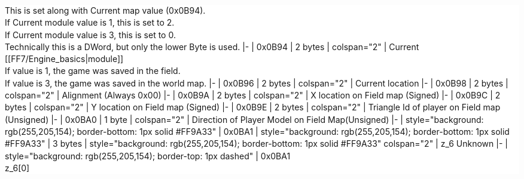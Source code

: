 This is set along with Current map value (0x0B94).<br />If Current module value is 1, this is set to 2.<br /> If Current module value is 3, this is set to 0.<br /> Technically this is a DWord, but only the lower Byte is used.
|-
| 0x0B94
| 2 bytes
| colspan="2" |
Current [[FF7/Engine_basics|module]]<br />If value is 1, the game was saved in the field.<br /> If value is 3, the game was saved in the world map.
|-
| 0x0B96
| 2 bytes
| colspan="2" | Current location
|-
| 0x0B98
| 2 bytes
| colspan="2" | Alignment (Always 0x00)
|-
| 0x0B9A
| 2 bytes
| colspan="2" | X location on Field map (Signed)
|-
| 0x0B9C
| 2 bytes
| colspan="2" | Y location on Field map (Signed)
|-
| 0x0B9E
| 2 bytes
| colspan="2" | Triangle Id of player on Field map (Unsigned)
|-
| 0x0BA0
| 1 byte
| colspan="2" | Direction of Player Model on Field Map(Unsigned)
|-
| style="background: rgb(255,205,154); border-bottom: 1px solid #FF9A33" | 0x0BA1
| style="background: rgb(255,205,154); border-bottom: 1px solid #FF9A33" | 3 bytes
| style="background: rgb(255,205,154); border-bottom: 1px solid #FF9A33" colspan="2" | z_6 Unknown
|-
| style="background: rgb(255,205,154); border-top: 1px dashed" | 0x0BA1<br />z_6[0]